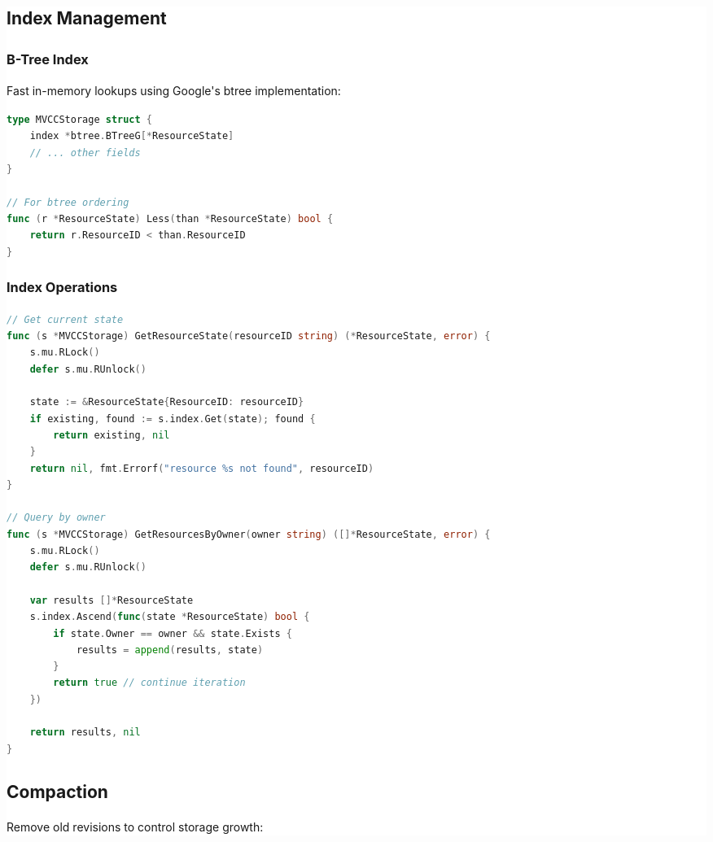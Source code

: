 ## Index Management

### B-Tree Index
Fast in-memory lookups using Google's btree implementation:

```go
type MVCCStorage struct {
    index *btree.BTreeG[*ResourceState]
    // ... other fields
}

// For btree ordering
func (r *ResourceState) Less(than *ResourceState) bool {
    return r.ResourceID < than.ResourceID
}
```

### Index Operations
```go
// Get current state
func (s *MVCCStorage) GetResourceState(resourceID string) (*ResourceState, error) {
    s.mu.RLock()
    defer s.mu.RUnlock()
    
    state := &ResourceState{ResourceID: resourceID}
    if existing, found := s.index.Get(state); found {
        return existing, nil
    }
    return nil, fmt.Errorf("resource %s not found", resourceID)
}

// Query by owner
func (s *MVCCStorage) GetResourcesByOwner(owner string) ([]*ResourceState, error) {
    s.mu.RLock()
    defer s.mu.RUnlock()
    
    var results []*ResourceState
    s.index.Ascend(func(state *ResourceState) bool {
        if state.Owner == owner && state.Exists {
            results = append(results, state)
        }
        return true // continue iteration
    })
    
    return results, nil
}
```

## Compaction

Remove old revisions to control storage growth:
